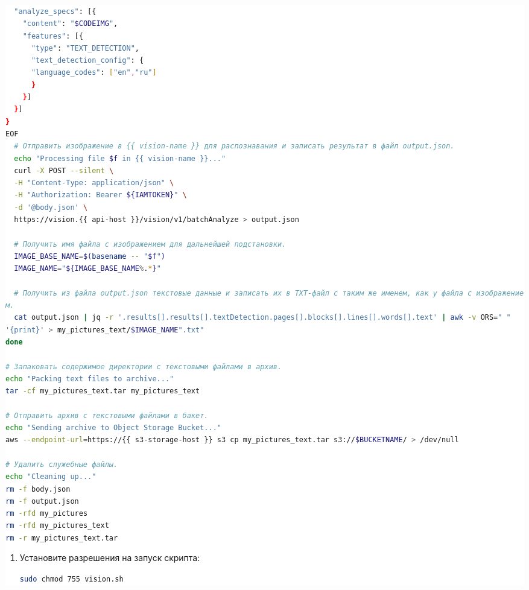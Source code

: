    ```bash
     "analyze_specs": [{
       "content": "$CODEIMG",
       "features": [{
         "type": "TEXT_DETECTION",
         "text_detection_config": {
         "language_codes": ["en","ru"]
         }
       }]
     }]
   }
   EOF
     # Отправить изображение в {{ vision-name }} для распознавания и записать результат в файл output.json.
     echo "Processing file $f in {{ vision-name }}..."
     curl -X POST --silent \
     -H "Content-Type: application/json" \
     -H "Authorization: Bearer ${IAMTOKEN}" \
     -d '@body.json' \
     https://vision.{{ api-host }}/vision/v1/batchAnalyze > output.json

     # Получить имя файла с изображением для дальнейшей подстановки.
     IMAGE_BASE_NAME=$(basename -- "$f")
     IMAGE_NAME="${IMAGE_BASE_NAME%.*}"

     # Получить из файла output.json текстовые данные и записать их в TXT-файл с таким же именем, как у файла с изображением.
     cat output.json | jq -r '.results[].results[].textDetection.pages[].blocks[].lines[].words[].text' | awk -v ORS=" " '{print}' > my_pictures_text/$IMAGE_NAME".txt"
   done

   # Запаковать содержимое директории с текстовыми файлами в архив.
   echo "Packing text files to archive..."
   tar -cf my_pictures_text.tar my_pictures_text

   # Отправить архив с текстовыми файлами в бакет.
   echo "Sending archive to Object Storage Bucket..."
   aws --endpoint-url=https://{{ s3-storage-host }} s3 cp my_pictures_text.tar s3://$BUCKETNAME/ > /dev/null

   # Удалить служебные файлы.
   echo "Cleaning up..."
   rm -f body.json
   rm -f output.json
   rm -rfd my_pictures
   rm -rfd my_pictures_text
   rm -r my_pictures_text.tar
   ```

1. Установите разрешения на запуск скрипта:

   ```bash
   sudo chmod 755 vision.sh
   ```
